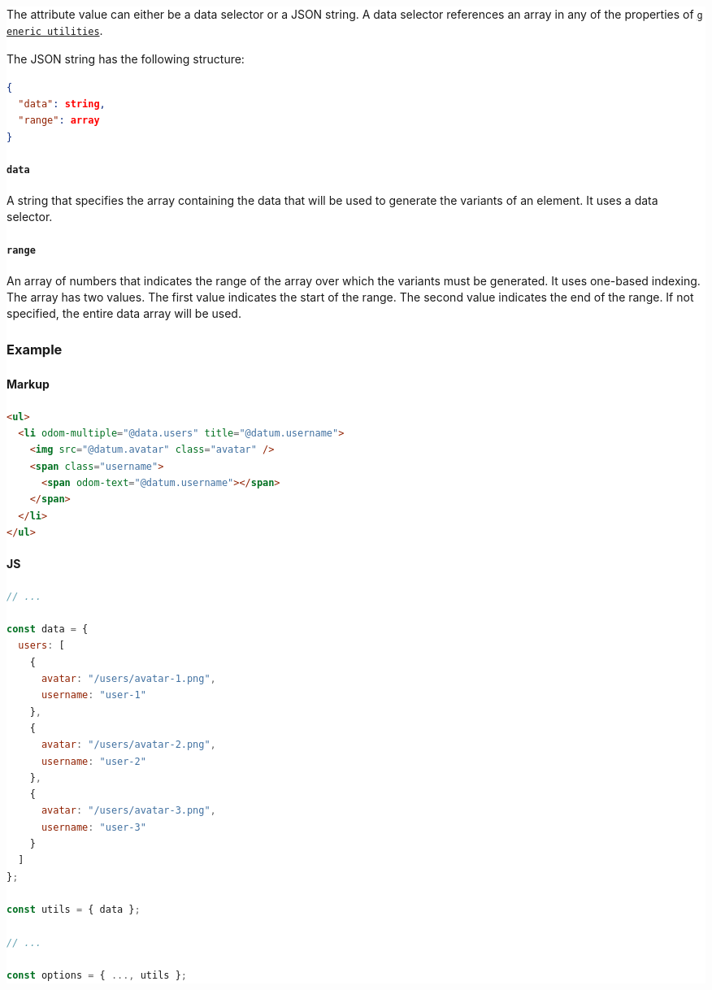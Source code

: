 The attribute value can either be a data selector or a JSON string. A data selector references an array in any of the properties of [`generic utilities`](api/create-component/utils.md#generic-utilities).

The JSON string has the following structure:

```json
{
  "data": string,
  "range": array
}
```

#### `data`

A string that specifies the array containing the data that will be used to generate the variants of an element. It uses a data selector.

#### `range`

An array of numbers that indicates the range of the array over which the variants must be generated. It uses one-based indexing. The array has two values. The first value indicates the start of the range. The second value indicates the end of the range. If not specified, the entire data array will be used.

### Example

#### Markup

```html
<ul>
  <li odom-multiple="@data.users" title="@datum.username">
    <img src="@datum.avatar" class="avatar" />
    <span class="username">
      <span odom-text="@datum.username"></span>
    </span>
  </li>
</ul>
```

#### JS

```js
// ...

const data = {
  users: [
    {
      avatar: "/users/avatar-1.png",
      username: "user-1"
    },
    {
      avatar: "/users/avatar-2.png",
      username: "user-2"
    },
    {
      avatar: "/users/avatar-3.png",
      username: "user-3"
    }
  ]
};

const utils = { data };

// ...

const options = { ..., utils };
```